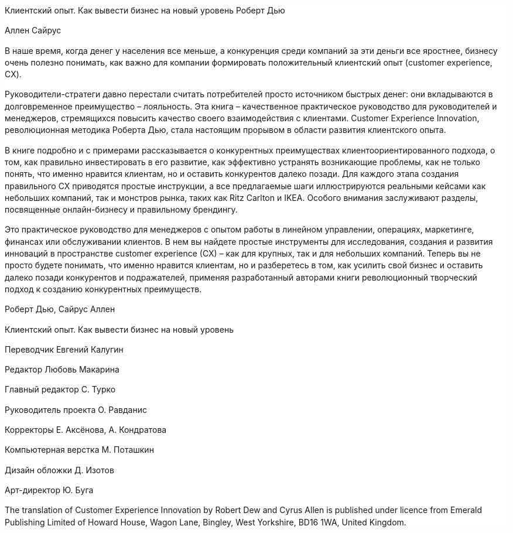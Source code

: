 Клиентский опыт. Как вывести бизнес на новый уровень Роберт Дью

Аллен Сайрус

В наше время, когда денег у населения все меньше, а конкуренция среди
компаний за эти деньги все яростнее, бизнесу очень полезно понимать, как
важно для компании формировать положительный клиентский опыт (customer
experience, CX).

Руководители-стратеги давно перестали считать потребителей просто
источником быстрых денег: они вкладываются в долговременное
преимущество – лояльность. Эта книга – качественное практическое
руководство для руководителей и менеджеров, стремящихся повысить
качество своего взаимодействия с клиентами. Customer Experience
Innovation, революционная методика Роберта Дью, стала настоящим прорывом
в области развития клиентского опыта.

В книге подробно и с примерами рассказывается о конкурентных
преимуществах клиентоориентированного подхода, о том, как правильно
инвестировать в его развитие, как эффективно устранять возникающие
проблемы, как не только понять, что именно нравится клиентам, но и
оставить конкурентов далеко позади. Для каждого этапа создания
правильного CX приводятся простые инструкции, а все предлагаемые шаги
иллюстрируются реальными кейсами как небольших компаний, так и монстров
рынка, таких как Ritz Carlton и IKEA. Особого внимания заслуживают
разделы, посвященные онлайн-бизнесу и правильному брендингу.

Это практическое руководство для менеджеров с опытом работы в линейном
управлении, операциях, маркетинге, финансах или обслуживании клиентов. В
нем вы найдете простые инструменты для исследования, создания и развития
инноваций в пространстве customer experience (CX) – как для крупных, так
и для небольших компаний. Теперь вы не просто будете понимать, что
именно нравится клиентам, но и разберетесь в том, как усилить свой
бизнес и оставить далеко позади конкурентов и подражателей, применяя
разработанный авторами книги революционный творческий подход к созданию
конкурентных преимуществ.

Роберт Дью, Сайрус Аллен

Клиентский опыт. Как вывести бизнес на новый уровень

Переводчик Евгений Калугин

Редактор Любовь Макарина

Главный редактор С. Турко

Руководитель проекта О. Равданис

Корректоры Е. Аксёнова, А. Кондратова

Компьютерная верстка М. Поташкин

Дизайн обложки Д. Изотов

Арт-директор Ю. Буга

The translation of Customer Experience Innovation by Robert Dew and
Cyrus Allen is published under licence from Emerald Publishing Limited
of Howard House, Wagon Lane, Bingley, West Yorkshire, BD16 1WA, United
Kingdom.
